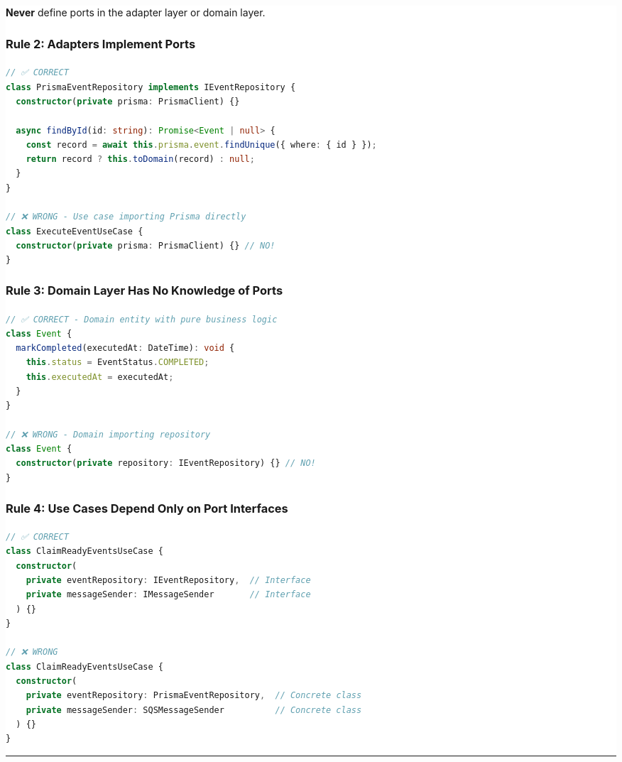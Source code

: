 **Never** define ports in the adapter layer or domain layer.

### Rule 2: Adapters Implement Ports

```typescript
// ✅ CORRECT
class PrismaEventRepository implements IEventRepository {
  constructor(private prisma: PrismaClient) {}

  async findById(id: string): Promise<Event | null> {
    const record = await this.prisma.event.findUnique({ where: { id } });
    return record ? this.toDomain(record) : null;
  }
}

// ❌ WRONG - Use case importing Prisma directly
class ExecuteEventUseCase {
  constructor(private prisma: PrismaClient) {} // NO!
}
```

### Rule 3: Domain Layer Has No Knowledge of Ports

```typescript
// ✅ CORRECT - Domain entity with pure business logic
class Event {
  markCompleted(executedAt: DateTime): void {
    this.status = EventStatus.COMPLETED;
    this.executedAt = executedAt;
  }
}

// ❌ WRONG - Domain importing repository
class Event {
  constructor(private repository: IEventRepository) {} // NO!
}
```

### Rule 4: Use Cases Depend Only on Port Interfaces

```typescript
// ✅ CORRECT
class ClaimReadyEventsUseCase {
  constructor(
    private eventRepository: IEventRepository,  // Interface
    private messageSender: IMessageSender       // Interface
  ) {}
}

// ❌ WRONG
class ClaimReadyEventsUseCase {
  constructor(
    private eventRepository: PrismaEventRepository,  // Concrete class
    private messageSender: SQSMessageSender          // Concrete class
  ) {}
}
```

---